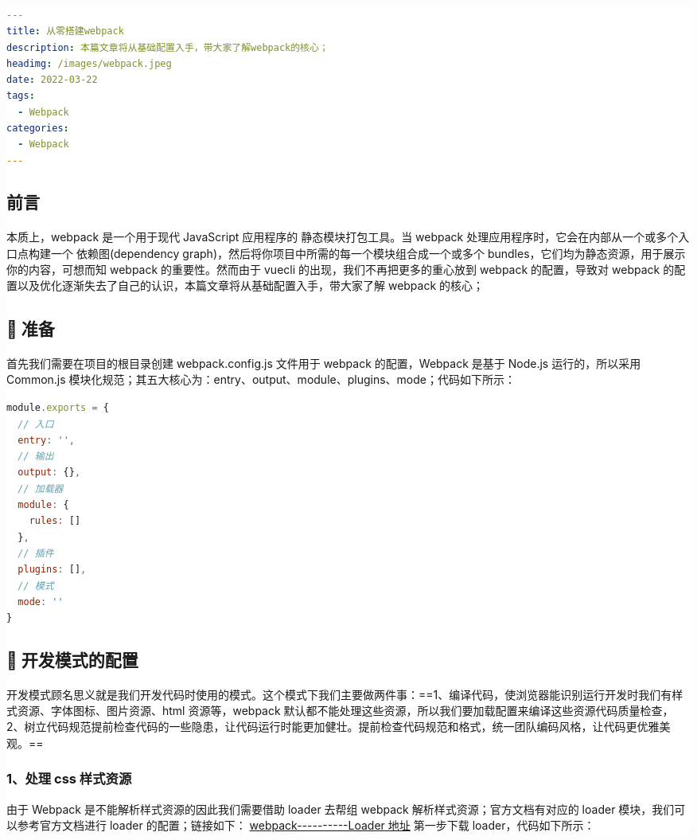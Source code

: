 ```yaml
---
title: 从零搭建webpack
description: 本篇文章将从基础配置入手，带大家了解webpack的核心；
headimg: /images/webpack.jpeg
date: 2022-03-22
tags:
  - Webpack
categories:
  - Webpack
---
```


## 前言

本质上，webpack 是一个用于现代 JavaScript 应用程序的 静态模块打包工具。当 webpack 处理应用程序时，它会在内部从一个或多个入口点构建一个 依赖图(dependency graph)，然后将你项目中所需的每一个模块组合成一个或多个 bundles，它们均为静态资源，用于展示你的内容，可想而知 webpack 的重要性。然而由于 vuecli 的出现，我们不再把更多的重心放到 webpack 的配置，导致对 webpack 的配置以及优化逐渐失去了自己的认识，本篇文章将从基础配置入手，带大家了解 webpack 的核心；

## 🥇 准备

首先我们需要在项目的根目录创建 webpack.config.js 文件用于 webpack 的配置，Webpack 是基于 Node.js 运行的，所以采用 Common.js 模块化规范；其五大核心为：entry、output、module、plugins、mode；代码如下所示：

```javascript
module.exports = {
  // 入口
  entry: '',
  // 输出
  output: {},
  // 加载器
  module: {
    rules: []
  },
  // 插件
  plugins: [],
  // 模式
  mode: ''
}
```

## 🥇 开发模式的配置

开发模式顾名思义就是我们开发代码时使用的模式。这个模式下我们主要做两件事：==1、编译代码，使浏览器能识别运行开发时我们有样式资源、字体图标、图片资源、html 资源等，webpack 默认都不能处理这些资源，所以我们要加载配置来编译这些资源代码质量检查，2、树立代码规范提前检查代码的一些隐患，让代码运行时能更加健壮。提前检查代码规范和格式，统一团队编码风格，让代码更优雅美观。==

### 1、处理 css 样式资源

由于 Webpack 是不能解析样式资源的因此我们需要借助 loader 去帮组 webpack 解析样式资源；官方文档有对应的 loader 模块，我们可以参考官方文档进行 loader 的配置；链接如下：
[webpack----------Loader 地址](https://webpack.docschina.org/loaders/)
第一步下载 loader，代码如下所示：
